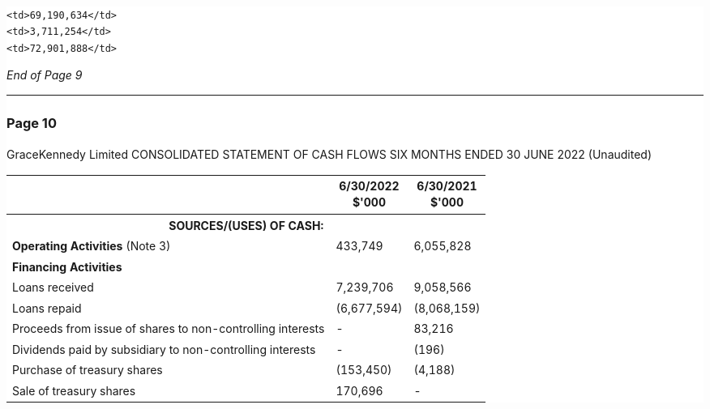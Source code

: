     <td>69,190,634</td>
    <td>3,711,254</td>
    <td>72,901,888</td>
  </tr>
</table>

*End of Page 9*

---

### Page 10

GraceKennedy Limited
CONSOLIDATED STATEMENT OF CASH FLOWS
SIX MONTHS ENDED 30 JUNE 2022
(Unaudited)

<table>
  <tr>
    <th></th>
    <th>6/30/2022<br>$'000</th>
    <th>6/30/2021<br>$'000</th>
  </tr>
  <tr>
    <th colspan="3">SOURCES/(USES) OF CASH:</th>
  </tr>
  <tr>
    <td><b>Operating Activities</b> (Note 3)</td>
    <td>433,749</td>
    <td>6,055,828</td>
  </tr>
  <tr>
    <td colspan="3"><b>Financing Activities</b></td>
  </tr>
  <tr>
    <td>Loans received</td>
    <td>7,239,706</td>
    <td>9,058,566</td>
  </tr>
  <tr>
    <td>Loans repaid</td>
    <td>(6,677,594)</td>
    <td>(8,068,159)</td>
  </tr>
  <tr>
    <td>Proceeds from issue of shares to non-controlling interests</td>
    <td>-</td>
    <td>83,216</td>
  </tr>
  <tr>
    <td>Dividends paid by subsidiary to non-controlling interests</td>
    <td>-</td>
    <td>(196)</td>
  </tr>
  <tr>
    <td>Purchase of treasury shares</td>
    <td>(153,450)</td>
    <td>(4,188)</td>
  </tr>
  <tr>
    <td>Sale of treasury shares</td>
    <td>170,696</td>
    <td>-</td>
  </tr>
  <tr>